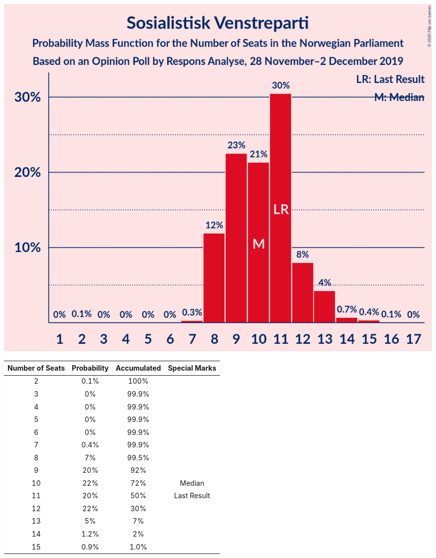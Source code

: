 ![Graph with seats probability mass function not yet produced](2019-12-02-ResponsAnalyse-seats-pmf-sosialistiskvenstreparti.png "Seats Probability Mass Function")

| Number of Seats | Probability | Accumulated | Special Marks |
|:---------------:|:-----------:|:-----------:|:-------------:|
| 2 | 0.1% | 100% |  |
| 3 | 0% | 99.9% |  |
| 4 | 0% | 99.9% |  |
| 5 | 0% | 99.9% |  |
| 6 | 0% | 99.9% |  |
| 7 | 0.4% | 99.9% |  |
| 8 | 7% | 99.5% |  |
| 9 | 20% | 92% |  |
| 10 | 22% | 72% | Median |
| 11 | 20% | 50% | Last Result |
| 12 | 22% | 30% |  |
| 13 | 5% | 7% |  |
| 14 | 1.2% | 2% |  |
| 15 | 0.9% | 1.0% |  |